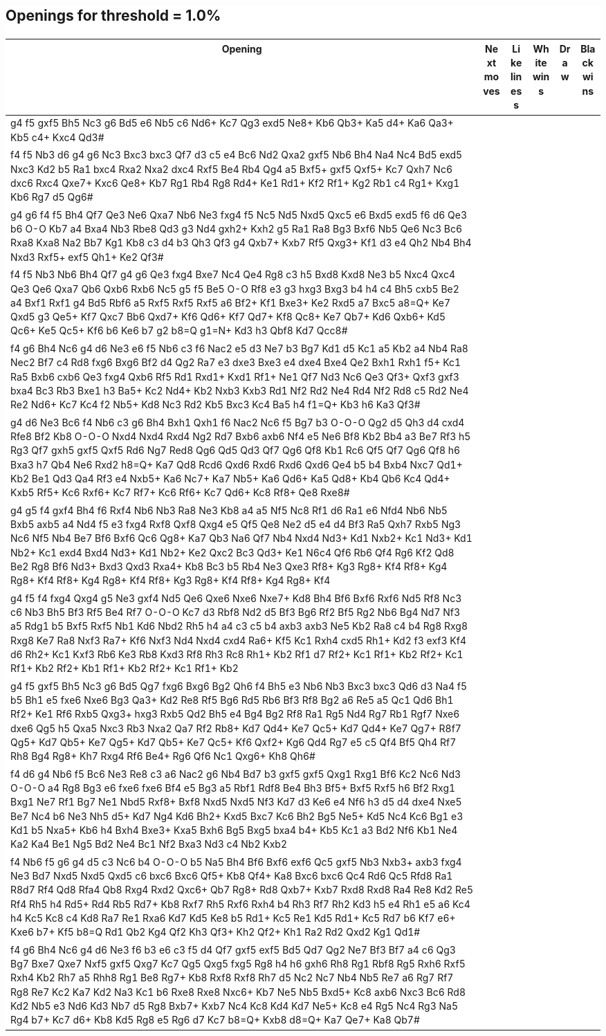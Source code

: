 
## Openings for threshold = 1.0%

| Opening   | Next moves | Likeliness | White wins      | Draw           | Black wins      |
|-----------|------------|:----------:|:---------------:|:--------------:|:---------------:|
| g4 f5 gxf5 Bh5 Nc3 g6 Bd5 e6 Nb5 c6 Nd6+ Kc7 Qg3 exd5 Ne8+ Kb6 Qb3+ Ka5 d4+ Ka6 Qa3+ Kb5 c4+ Kxc4 Qd3# |  |  |  |  |  |
| f4 f5 Nb3 d6 g4 g6 Nc3 Bxc3 bxc3 Qf7 d3 c5 e4 Bc6 Nd2 Qxa2 gxf5 Nb6 Bh4 Na4 Nc4 Bd5 exd5 Nxc3 Kd2 b5 Ra1 bxc4 Rxa2 Nxa2 dxc4 Rxf5 Be4 Rb4 Qg4 a5 Bxf5+ gxf5 Qxf5+ Kc7 Qxh7 Nc6 dxc6 Rxc4 Qxe7+ Kxc6 Qe8+ Kb7 Rg1 Rb4 Rg8 Rd4+ Ke1 Rd1+ Kf2 Rf1+ Kg2 Rb1 c4 Rg1+ Kxg1 Kb6 Rg7 d5 Qg6# |  |  |  |  |  |
| g4 g6 f4 f5 Bh4 Qf7 Qe3 Ne6 Qxa7 Nb6 Ne3 fxg4 f5 Nc5 Nd5 Nxd5 Qxc5 e6 Bxd5 exd5 f6 d6 Qe3 b6 O-O Kb7 a4 Bxa4 Nb3 Rbe8 Qd3 g3 Nd4 gxh2+ Kxh2 g5 Ra1 Ra8 Bg3 Bxf6 Nb5 Qe6 Nc3 Bc6 Rxa8 Kxa8 Na2 Bb7 Kg1 Kb8 c3 d4 b3 Qh3 Qf3 g4 Qxb7+ Kxb7 Rf5 Qxg3+ Kf1 d3 e4 Qh2 Nb4 Bh4 Nxd3 Rxf5+ exf5 Qh1+ Ke2 Qf3# |  |  |  |  |  |
| f4 f5 Nb3 Nb6 Bh4 Qf7 g4 g6 Qe3 fxg4 Bxe7 Nc4 Qe4 Rg8 c3 h5 Bxd8 Kxd8 Ne3 b5 Nxc4 Qxc4 Qe3 Qe6 Qxa7 Qb6 Qxb6 Rxb6 Nc5 g5 f5 Be5 O-O Rf8 e3 g3 hxg3 Bxg3 b4 h4 c4 Bh5 cxb5 Be2 a4 Bxf1 Rxf1 g4 Bd5 Rbf6 a5 Rxf5 Rxf5 Rxf5 a6 Bf2+ Kf1 Bxe3+ Ke2 Rxd5 a7 Bxc5 a8=Q+ Ke7 Qxd5 g3 Qe5+ Kf7 Qxc7 Bb6 Qxd7+ Kf6 Qd6+ Kf7 Qd7+ Kf8 Qc8+ Ke7 Qb7+ Kd6 Qxb6+ Kd5 Qc6+ Ke5 Qc5+ Kf6 b6 Ke6 b7 g2 b8=Q g1=N+ Kd3 h3 Qbf8 Kd7 Qcc8# |  |  |  |  |  |
| f4 g6 Bh4 Nc6 g4 d6 Ne3 e6 f5 Nb6 c3 f6 Nac2 e5 d3 Ne7 b3 Bg7 Kd1 d5 Kc1 a5 Kb2 a4 Nb4 Ra8 Nec2 Bf7 c4 Rd8 fxg6 Bxg6 Bf2 d4 Qg2 Ra7 e3 dxe3 Bxe3 e4 dxe4 Bxe4 Qe2 Bxh1 Rxh1 f5+ Kc1 Ra5 Bxb6 cxb6 Qe3 fxg4 Qxb6 Rf5 Rd1 Rxd1+ Kxd1 Rf1+ Ne1 Qf7 Nd3 Nc6 Qe3 Qf3+ Qxf3 gxf3 bxa4 Bc3 Rb3 Bxe1 h3 Ba5+ Kc2 Nd4+ Kb2 Nxb3 Kxb3 Rd1 Nf2 Rd2 Ne4 Rd4 Nf2 Rd8 c5 Rd2 Ne4 Re2 Nd6+ Kc7 Kc4 f2 Nb5+ Kd8 Nc3 Rd2 Kb5 Bxc3 Kc4 Ba5 h4 f1=Q+ Kb3 h6 Ka3 Qf3# |  |  |  |  |  |
| g4 d6 Ne3 Bc6 f4 Nb6 c3 g6 Bh4 Bxh1 Qxh1 f6 Nac2 Nc6 f5 Bg7 b3 O-O-O Qg2 d5 Qh3 d4 cxd4 Rfe8 Bf2 Kb8 O-O-O Nxd4 Nxd4 Rxd4 Ng2 Rd7 Bxb6 axb6 Nf4 e5 Ne6 Bf8 Kb2 Bb4 a3 Be7 Rf3 h5 Rg3 Qf7 gxh5 gxf5 Qxf5 Rd6 Ng7 Red8 Qg6 Qd5 Qd3 Qf7 Qg6 Qf8 Kb1 Rc6 Qf5 Qf7 Qg6 Qf8 h6 Bxa3 h7 Qb4 Ne6 Rxd2 h8=Q+ Ka7 Qd8 Rcd6 Qxd6 Rxd6 Rxd6 Qxd6 Qe4 b5 b4 Bxb4 Nxc7 Qd1+ Kb2 Be1 Qd3 Qa4 Rf3 e4 Nxb5+ Ka6 Nc7+ Ka7 Nb5+ Ka6 Qd6+ Ka5 Qd8+ Kb4 Qb6 Kc4 Qd4+ Kxb5 Rf5+ Kc6 Rxf6+ Kc7 Rf7+ Kc6 Rf6+ Kc7 Qd6+ Kc8 Rf8+ Qe8 Rxe8# |  |  |  |  |  |
| g4 g5 f4 gxf4 Bh4 f6 Rxf4 Nb6 Nb3 Ra8 Ne3 Kb8 a4 a5 Nf5 Nc8 Rf1 d6 Ra1 e6 Nfd4 Nb6 Nb5 Bxb5 axb5 a4 Nd4 f5 e3 fxg4 Rxf8 Qxf8 Qxg4 e5 Qf5 Qe8 Ne2 d5 e4 d4 Bf3 Ra5 Qxh7 Rxb5 Ng3 Nc6 Nf5 Nb4 Be7 Bf6 Bxf6 Qc6 Qg8+ Ka7 Qb3 Na6 Qf7 Nb4 Nxd4 Nd3+ Kd1 Nxb2+ Kc1 Nd3+ Kd1 Nb2+ Kc1 exd4 Bxd4 Nd3+ Kd1 Nb2+ Ke2 Qxc2 Bc3 Qd3+ Ke1 N6c4 Qf6 Rb6 Qf4 Rg6 Kf2 Qd8 Be2 Rg8 Bf6 Nd3+ Bxd3 Qxd3 Rxa4+ Kb8 Bc3 b5 Rb4 Ne3 Qxe3 Rf8+ Kg3 Rg8+ Kf4 Rf8+ Kg4 Rg8+ Kf4 Rf8+ Kg4 Rg8+ Kf4 Rf8+ Kg3 Rg8+ Kf4 Rf8+ Kg4 Rg8+ Kf4 |  |  |  |  |  |
| g4 f5 f4 fxg4 Qxg4 g5 Ne3 gxf4 Nd5 Qe6 Qxe6 Nxe6 Nxe7+ Kd8 Bh4 Bf6 Bxf6 Rxf6 Nd5 Rf8 Nc3 c6 Nb3 Bh5 Bf3 Rf5 Be4 Rf7 O-O-O Kc7 d3 Rbf8 Nd2 d5 Bf3 Bg6 Rf2 Bf5 Rg2 Nb6 Bg4 Nd7 Nf3 a5 Rdg1 b5 Bxf5 Rxf5 Nb1 Kd6 Nbd2 Rh5 h4 a4 c3 c5 b4 axb3 axb3 Ne5 Kb2 Ra8 c4 b4 Rg8 Rxg8 Rxg8 Ke7 Ra8 Nxf3 Ra7+ Kf6 Nxf3 Nd4 Nxd4 cxd4 Ra6+ Kf5 Kc1 Rxh4 cxd5 Rh1+ Kd2 f3 exf3 Kf4 d6 Rh2+ Kc1 Kxf3 Rb6 Ke3 Rb8 Kxd3 Rf8 Rh3 Rc8 Rh1+ Kb2 Rf1 d7 Rf2+ Kc1 Rf1+ Kb2 Rf2+ Kc1 Rf1+ Kb2 Rf2+ Kb1 Rf1+ Kb2 Rf2+ Kc1 Rf1+ Kb2 |  |  |  |  |  |
| g4 f5 gxf5 Bh5 Nc3 g6 Bd5 Qg7 fxg6 Bxg6 Bg2 Qh6 f4 Bh5 e3 Nb6 Nb3 Bxc3 bxc3 Qd6 d3 Na4 f5 b5 Bh1 e5 fxe6 Nxe6 Bg3 Qa3+ Kd2 Re8 Rf5 Bg6 Rd5 Rb6 Bf3 Rf8 Bg2 a6 Re5 a5 Qc1 Qd6 Bh1 Rf2+ Ke1 Rf6 Rxb5 Qxg3+ hxg3 Rxb5 Qd2 Bh5 e4 Bg4 Bg2 Rf8 Ra1 Rg5 Nd4 Rg7 Rb1 Rgf7 Nxe6 dxe6 Qg5 h5 Qxa5 Nxc3 Rb3 Nxa2 Qa7 Rf2 Rb8+ Kd7 Qd4+ Ke7 Qc5+ Kd7 Qd4+ Ke7 Qg7+ R8f7 Qg5+ Kd7 Qb5+ Ke7 Qg5+ Kd7 Qb5+ Ke7 Qc5+ Kf6 Qxf2+ Kg6 Qd4 Rg7 e5 c5 Qf4 Bf5 Qh4 Rf7 Rh8 Bg4 Rg8+ Kh7 Rxg4 Rf6 Be4+ Rg6 Qf6 Nc1 Qxg6+ Kh8 Qh6# |  |  |  |  |  |
| f4 d6 g4 Nb6 f5 Bc6 Ne3 Re8 c3 a6 Nac2 g6 Nb4 Bd7 b3 gxf5 gxf5 Qxg1 Rxg1 Bf6 Kc2 Nc6 Nd3 O-O-O a4 Rg8 Bg3 e6 fxe6 fxe6 Bf4 e5 Bg3 a5 Rbf1 Rdf8 Be4 Bh3 Bf5+ Bxf5 Rxf5 h6 Bf2 Rxg1 Bxg1 Ne7 Rf1 Bg7 Ne1 Nbd5 Rxf8+ Bxf8 Nxd5 Nxd5 Nf3 Kd7 d3 Ke6 e4 Nf6 h3 d5 d4 dxe4 Nxe5 Be7 Nc4 b6 Ne3 Nh5 d5+ Kd7 Ng4 Kd6 Bh2+ Kxd5 Bxc7 Kc6 Bh2 Bg5 Ne5+ Kd5 Nc4 Kc6 Bg1 e3 Kd1 b5 Nxa5+ Kb6 h4 Bxh4 Bxe3+ Kxa5 Bxh6 Bg5 Bxg5 bxa4 b4+ Kb5 Kc1 a3 Bd2 Nf6 Kb1 Ne4 Ka2 Ka4 Be1 Ng5 Bd2 Ne4 Bc1 Nf2 Bxa3 Nd3 c4 Nb2 Kxb2 |  |  |  |  |  |
| f4 Nb6 f5 g6 g4 d5 c3 Nc6 b4 O-O-O b5 Na5 Bh4 Bf6 Bxf6 exf6 Qc5 gxf5 Nb3 Nxb3+ axb3 fxg4 Ne3 Bd7 Nxd5 Nxd5 Qxd5 c6 bxc6 Bxc6 Qf5+ Kb8 Qf4+ Ka8 Bxc6 bxc6 Qc4 Rd6 Qc5 Rfd8 Ra1 R8d7 Rf4 Qd8 Rfa4 Qb8 Rxg4 Rxd2 Qxc6+ Qb7 Rg8+ Rd8 Qxb7+ Kxb7 Rxd8 Rxd8 Ra4 Re8 Kd2 Re5 Rf4 Rh5 h4 Rd5+ Rd4 Rb5 Rd7+ Kb8 Rxf7 Rh5 Rxf6 Rxh4 b4 Rh3 Rf7 Rh2 Kd3 h5 e4 Rh1 e5 a6 Kc4 h4 Kc5 Kc8 c4 Kd8 Ra7 Re1 Rxa6 Kd7 Kd5 Ke8 b5 Rd1+ Kc5 Re1 Kd5 Rd1+ Kc5 Rd7 b6 Kf7 e6+ Kxe6 b7+ Kf5 b8=Q Rd1 Qb2 Kg4 Qf2 Kh3 Qf3+ Kh2 Qf2+ Kh1 Ra2 Rd2 Qxd2 Kg1 Qd1# |  |  |  |  |  |
| f4 g6 Bh4 Nc6 g4 d6 Ne3 f6 b3 e6 c3 f5 d4 Qf7 gxf5 exf5 Bd5 Qd7 Qg2 Ne7 Bf3 Bf7 a4 c6 Qg3 Bg7 Bxe7 Qxe7 Nxf5 gxf5 Qxg7 Kc7 Qg5 Qxg5 fxg5 Rg8 h4 h6 gxh6 Rh8 Rg1 Rbf8 Rg5 Rxh6 Rxf5 Rxh4 Kb2 Rh7 a5 Rhh8 Rg1 Be8 Rg7+ Kb8 Rxf8 Rxf8 Rh7 d5 Nc2 Nc7 Nb4 Nb5 Re7 a6 Rg7 Rf7 Rg8 Re7 Kc2 Ka7 Kd2 Na3 Kc1 b6 Rxe8 Rxe8 Nxc6+ Kb7 Ne5 Nb5 Bxd5+ Kc8 axb6 Nxc3 Bc6 Rd8 Kd2 Nb5 e3 Nd6 Kd3 Nb7 d5 Rg8 Bxb7+ Kxb7 Nc4 Kc8 Kd4 Kd7 Ne5+ Kc8 e4 Rg5 Nc4 Rg3 Na5 Rg4 b7+ Kc7 d6+ Kb8 Kd5 Rg8 e5 Rg6 d7 Kc7 b8=Q+ Kxb8 d8=Q+ Ka7 Qe7+ Ka8 Qb7# |  |  |  |  |  |